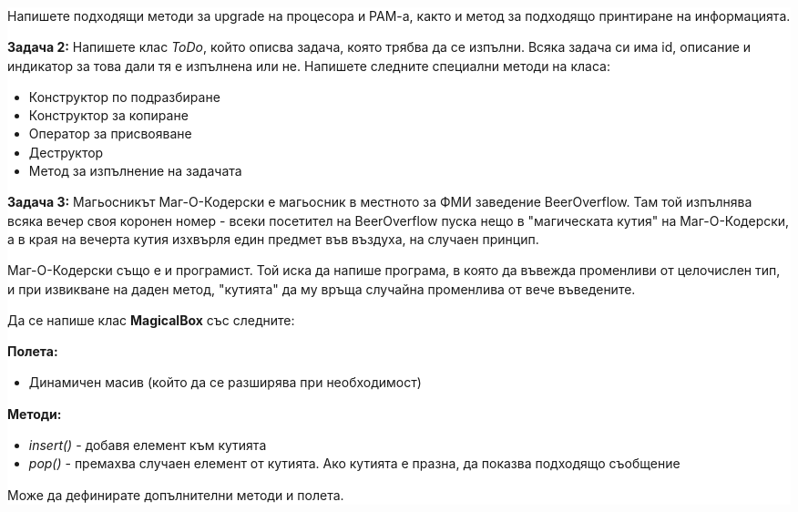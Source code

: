 Напишете подходящи методи за upgrade на процесора и РАМ-а, както и метод за подходящо принтиране на информацията.

**Задача 2:** Напишете клас *ToDo*, който описва задача, която трябва да се изпълни. Всяка задача си има id, описание и индикатор за това дали тя е изпълнена или не. Напишете следните специални методи на класа:

- Конструктор по подразбиране
- Конструктор за копиране
- Оператор за присвояване
- Деструктор
- Метод за изпълнение на задачата

**Задача 3:** Магьосникът Маг-О-Кодерски е магьосник в местното за ФМИ заведение BeerOverflow. Там той изпълнява всяка вечер своя коронен номер - всеки посетител на BeerOverflow пуска нещо в "магическата кутия" на Маг-О-Кодерски, а в края на вечерта кутия изхвърля един предмет във въздуха, на случаен принцип.

Маг-О-Кодерски също е и програмист. Той иска да напише програма, в която да въвежда променливи от целочислен тип, и при извикване на даден метод, "кутията" да му връща случайна променлива от вече въведените.

Да се напише клас **MagicalBox** със следните:

**Полета:**

- Динамичен масив (който да се разширява при необходимост)

**Методи:**

- *insert()* - добавя елемент към кутията 
- *pop()* - премахва случаен елемент от кутията. Ако кутията е празна, да показва  подходящо съобщение 

Може да дефинирате допълнителни методи и полета.
